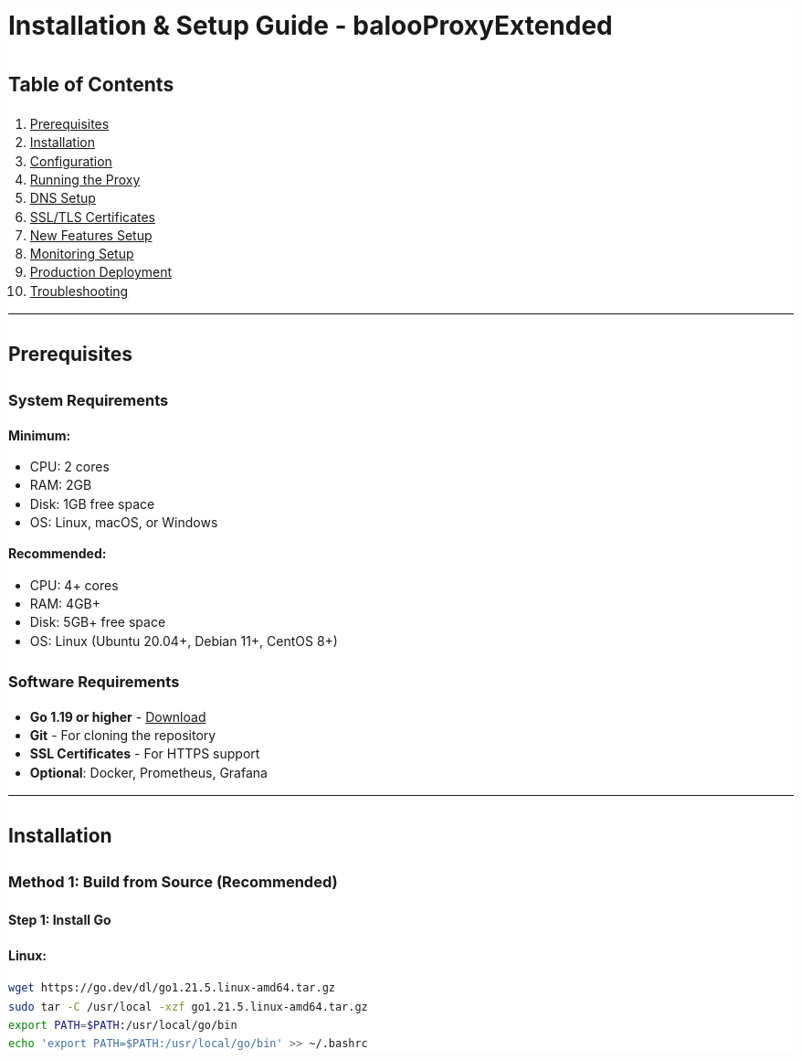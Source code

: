 # Installation & Setup Guide - balooProxyExtended

## Table of Contents

1. [Prerequisites](#prerequisites)
2. [Installation](#installation)
3. [Configuration](#configuration)
4. [Running the Proxy](#running-the-proxy)
5. [DNS Setup](#dns-setup)
6. [SSL/TLS Certificates](#ssltls-certificates)
7. [New Features Setup](#new-features-setup)
8. [Monitoring Setup](#monitoring-setup)
9. [Production Deployment](#production-deployment)
10. [Troubleshooting](#troubleshooting)

---

## Prerequisites

### System Requirements

**Minimum:**
- CPU: 2 cores
- RAM: 2GB
- Disk: 1GB free space
- OS: Linux, macOS, or Windows

**Recommended:**
- CPU: 4+ cores
- RAM: 4GB+
- Disk: 5GB+ free space
- OS: Linux (Ubuntu 20.04+, Debian 11+, CentOS 8+)

### Software Requirements

- **Go 1.19 or higher** - [Download](https://golang.org/dl/)
- **Git** - For cloning the repository
- **SSL Certificates** - For HTTPS support
- **Optional**: Docker, Prometheus, Grafana

---

## Installation

### Method 1: Build from Source (Recommended)

#### Step 1: Install Go

**Linux:**
```bash
wget https://go.dev/dl/go1.21.5.linux-amd64.tar.gz
sudo tar -C /usr/local -xzf go1.21.5.linux-amd64.tar.gz
export PATH=$PATH:/usr/local/go/bin
echo 'export PATH=$PATH:/usr/local/go/bin' >> ~/.bashrc
```
